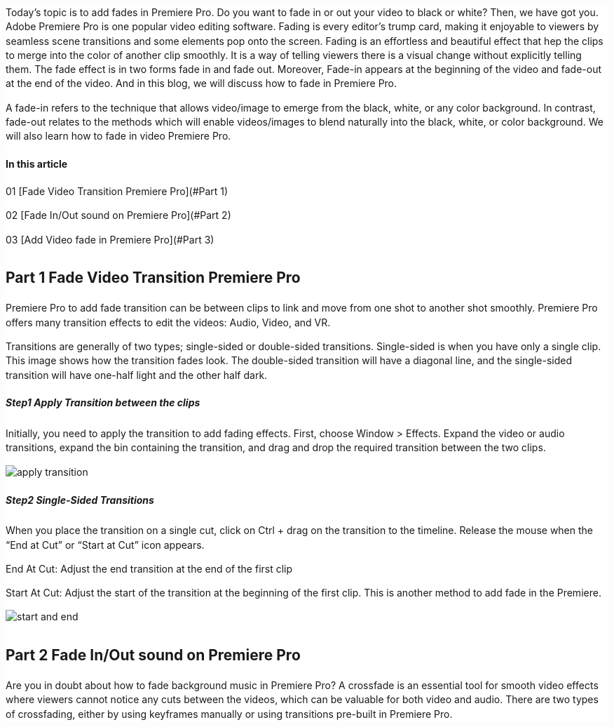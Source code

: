 Today’s topic is to add fades in Premiere Pro. Do you want to fade in or out your video to black or white? Then, we have got you. Adobe Premiere Pro is one popular video editing software. Fading is every editor’s trump card, making it enjoyable to viewers by seamless scene transitions and some elements pop onto the screen. Fading is an effortless and beautiful effect that hep the clips to merge into the color of another clip smoothly. It is a way of telling viewers there is a visual change without explicitly telling them. The fade effect is in two forms fade in and fade out. Moreover, Fade-in appears at the beginning of the video and fade-out at the end of the video. And in this blog, we will discuss how to fade in Premiere Pro.

A fade-in refers to the technique that allows video/image to emerge from the black, white, or any color background. In contrast, fade-out relates to the methods which will enable videos/images to blend naturally into the black, white, or color background. We will also learn how to fade in video Premiere Pro.

#### In this article

01 [Fade Video Transition Premiere Pro](#Part 1)

02 [Fade In/Out sound on Premiere Pro](#Part 2)

03 [Add Video fade in Premiere Pro](#Part 3)

## Part 1 Fade Video Transition Premiere Pro

Premiere Pro to add fade transition can be between clips to link and move from one shot to another shot smoothly. Premiere Pro offers many transition effects to edit the videos: Audio, Video, and VR.

Transitions are generally of two types; single-sided or double-sided transitions. Single-sided is when you have only a single clip. This image shows how the transition fades look. The double-sided transition will have a diagonal line, and the single-sided transition will have one-half light and the other half dark.

##### Step1 Apply Transition between the clips

Initially, you need to apply the transition to add fading effects. First, choose Window > Effects. Expand the video or audio transitions, expand the bin containing the transition, and drag and drop the required transition between the two clips.

![apply transition](https://images.wondershare.com/filmora/article-images/2022/03/apply-transition.jpg)

##### Step2 Single-Sided Transitions

When you place the transition on a single cut, click on Ctrl + drag on the transition to the timeline. Release the mouse when the “End at Cut” or “Start at Cut” icon appears.

End At Cut: Adjust the end transition at the end of the first clip

Start At Cut: Adjust the start of the transition at the beginning of the first clip. This is another method to add fade in the Premiere.

![start and end](https://images.wondershare.com/filmora/article-images/2022/03/start-and-end.jpg)

## Part 2 Fade In/Out sound on Premiere Pro

Are you in doubt about how to fade background music in Premiere Pro? A crossfade is an essential tool for smooth video effects where viewers cannot notice any cuts between the videos, which can be valuable for both video and audio. There are two types of crossfading, either by using keyframes manually or using transitions pre-built in Premiere Pro.
